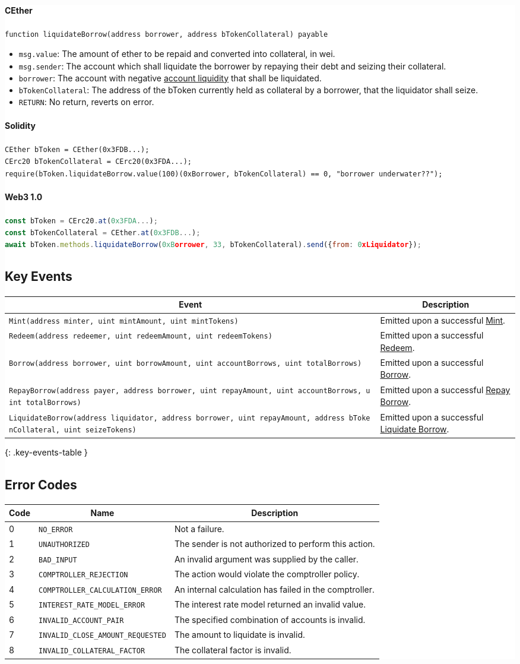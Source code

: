 #### CEther

```solidity
function liquidateBorrow(address borrower, address bTokenCollateral) payable
```

* `msg.value`: The amount of ether to be repaid and converted into collateral, in wei.
* `msg.sender`: The account which shall liquidate the borrower by repaying their debt and seizing their collateral.
* `borrower`: The account with negative [account liquidity](/v1/comptroller#account-liquidity) that shall be liquidated.
* `bTokenCollateral`: The address of the bToken currently held as collateral by a borrower, that the liquidator shall seize.
* `RETURN`: No return, reverts on error.

#### Solidity

```solidity
CEther bToken = CEther(0x3FDB...);
CErc20 bTokenCollateral = CErc20(0x3FDA...);
require(bToken.liquidateBorrow.value(100)(0xBorrower, bTokenCollateral) == 0, "borrower underwater??");
```

#### Web3 1.0

```js
const bToken = CErc20.at(0x3FDA...);
const bTokenCollateral = CEther.at(0x3FDB...);
await bToken.methods.liquidateBorrow(0xBorrower, 33, bTokenCollateral).send({from: 0xLiquidator});
```

## Key Events

| Event | Description |
|-------|-------------|
| `Mint(address minter, uint mintAmount, uint mintTokens)` | Emitted upon a successful [Mint](#mint). |
| `Redeem(address redeemer, uint redeemAmount, uint redeemTokens)` | Emitted upon a successful [Redeem](#redeem). |
| `Borrow(address borrower, uint borrowAmount, uint accountBorrows, uint totalBorrows)` | Emitted upon a successful [Borrow](#borrow). |
| `RepayBorrow(address payer, address borrower, uint repayAmount, uint accountBorrows, uint totalBorrows)` | Emitted upon a successful [Repay Borrow](#repay-borrow). |
| `LiquidateBorrow(address liquidator, address borrower, uint repayAmount, address bTokenCollateral, uint seizeTokens)` | Emitted upon a successful [Liquidate Borrow](#liquidate-borrow). |
{: .key-events-table }

## Error Codes

| Code | Name | Description |
|------|------|-------------|
| 0    | `NO_ERROR` | Not a failure. |
| 1    | `UNAUTHORIZED` | The sender is not authorized to perform this action. |
| 2    | `BAD_INPUT` | An invalid argument was supplied by the caller. |
| 3    | `COMPTROLLER_REJECTION` | The action would violate the comptroller policy. |
| 4    | `COMPTROLLER_CALCULATION_ERROR` | An internal calculation has failed in the comptroller. |
| 5    | `INTEREST_RATE_MODEL_ERROR` | The interest rate model returned an invalid value. |
| 6    | `INVALID_ACCOUNT_PAIR` | The specified combination of accounts is invalid. |
| 7    | `INVALID_CLOSE_AMOUNT_REQUESTED` | The amount to liquidate is invalid. |
| 8    | `INVALID_COLLATERAL_FACTOR` | The collateral factor is invalid. |